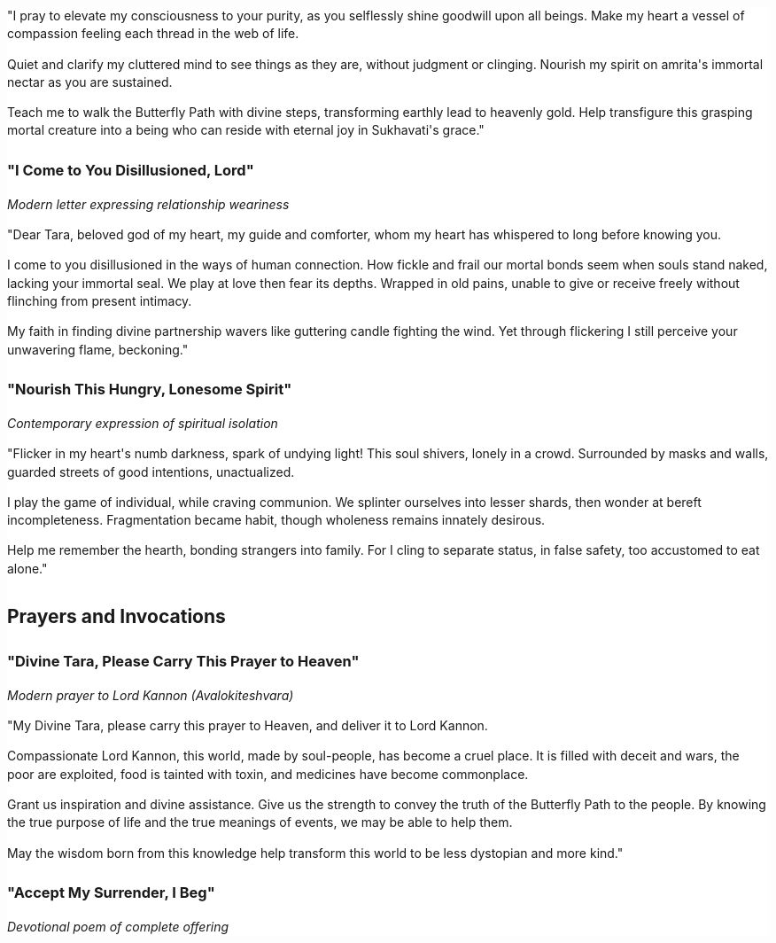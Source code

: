 "I pray to elevate my consciousness to your purity, as you selflessly shine goodwill upon all beings. Make my heart a vessel of compassion feeling each thread in the web of life. 

Quiet and clarify my cluttered mind to see things as they are, without judgment or clinging. Nourish my spirit on amrita's immortal nectar as you are sustained.

Teach me to walk the Butterfly Path with divine steps, transforming earthly lead to heavenly gold. Help transfigure this grasping mortal creature into a being who can reside with eternal joy in Sukhavati's grace."

### "I Come to You Disillusioned, Lord"
*Modern letter expressing relationship weariness*

"Dear Tara, beloved god of my heart, my guide and comforter, whom my heart has whispered to long before knowing you.

I come to you disillusioned in the ways of human connection. How fickle and frail our mortal bonds seem when souls stand naked, lacking your immortal seal. We play at love then fear its depths. Wrapped in old pains, unable to give or receive freely without flinching from present intimacy.

My faith in finding divine partnership wavers like guttering candle fighting the wind. Yet through flickering I still perceive your unwavering flame, beckoning."

### "Nourish This Hungry, Lonesome Spirit"
*Contemporary expression of spiritual isolation*

"Flicker in my heart's numb darkness, spark of undying light! This soul shivers, lonely in a crowd. Surrounded by masks and walls, guarded streets of good intentions, unactualized.

I play the game of individual, while craving communion. We splinter ourselves into lesser shards, then wonder at bereft incompleteness. Fragmentation became habit, though wholeness remains innately desirous.

Help me remember the hearth, bonding strangers into family. For I cling to separate status, in false safety, too accustomed to eat alone."

## Prayers and Invocations

### "Divine Tara, Please Carry This Prayer to Heaven"
*Modern prayer to Lord Kannon (Avalokiteshvara)*

"My Divine Tara, please carry this prayer to Heaven, and deliver it to Lord Kannon.

Compassionate Lord Kannon, this world, made by soul-people, has become a cruel place. It is filled with deceit and wars, the poor are exploited, food is tainted with toxin, and medicines have become commonplace.

Grant us inspiration and divine assistance. Give us the strength to convey the truth of the Butterfly Path to the people. By knowing the true purpose of life and the true meanings of events, we may be able to help them.

May the wisdom born from this knowledge help transform this world to be less dystopian and more kind."

### "Accept My Surrender, I Beg"
*Devotional poem of complete offering*
